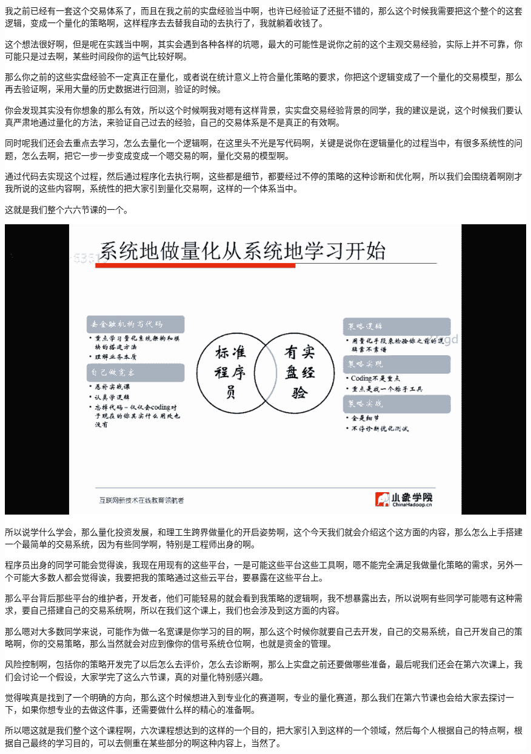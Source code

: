 我之前已经有一套这个交易体系了，而且在我之前的实盘经验当中啊，也许已经验证了还挺不错的，那么这个时候我需要把这个整个的这套逻辑，变成一个量化的策略啊，这样程序去去替我自动的去执行了，我就躺着收钱了。

这个想法很好啊，但是呢在实践当中啊，其实会遇到各种各样的坑嗯，最大的可能性是说你之前的这个主观交易经验，实际上并不可靠，你可能只是过去啊，某些时间段你的运气比较好啊。

那么你之前的这些实盘经验不一定真正在量化，或者说在统计意义上符合量化策略的要求，你把这个逻辑变成了一个量化的交易模型，那么再去验证啊，采用大量的历史数据进行回测，验证的时候。

你会发现其实没有你想象的那么有效，所以这个时候啊我对嗯有这样背景，实实盘交易经验背景的同学，我的建议是说，这个时候我们要认真严肃地通过量化的方法，来验证自己过去的经验，自己的交易体系是不是真正的有效啊。

同时呢我们还会去重点去学习，怎么去量化一个逻辑啊，在这里头不光是写代码啊，关键是说你在逻辑量化的过程当中，有很多系统性的问题，怎么去啊，把它一步一步变成变成一个嗯交易的啊，量化交易的模型啊。

通过代码去实现这个过程，然后通过程序化去执行啊，这些都是细节，都要经过不停的策略的这种诊断和优化啊，所以我们会围绕着啊刚才我所说的这些内容啊，系统性的把大家引到量化交易啊，这样的一个体系当中。

这就是我们整个六六节课的一个。

![](img/a6f308a969cd60dd0f275e7667a8f262_4.png)

所以说学什么学会，那么量化投资发展，和理工生跨界做量化的开启姿势啊，这个今天我们就会介绍这个这方面的内容，那么怎么上手搭建一个最简单的交易系统，因为有些同学啊，特别是工程师出身的啊。

程序员出身的同学可能会觉得诶，我现在用现有的这些平台，一是可能这些平台这些工具啊，嗯不能完全满足我做量化策略的需求，另外一个可能大多数人都会觉得诶，我要把我的策略通过这些云平台，要暴露在这些平台上。

那么平台背后那些平台的维护者，开发者，他们可能轻易的就会看到我策略的逻辑啊，我不想暴露出去，所以说啊有些同学可能嗯有这种需求，要自己搭建自己的交易系统啊，所以在我们这个课上，我们也会涉及到这方面的内容。

那么嗯对大多数同学来说，可能作为做一名宽课是你学习的目的啊，那么这个时候你就要自己去开发，自己的交易系统，自己开发自己的策略啊，你的交易策略，那么当然就会对应到像你的信号系统仓位啊，也就是资金的管理。

风险控制啊，包括你的策略开发完了以后怎么去评价，怎么去诊断啊，那么上实盘之前还要做哪些准备，最后呢我们还会在第六次课上，我们会讨论一个假设，大家学完了这么六节课，真的对量化特别感兴趣。

觉得唉真是找到了一个明确的方向，那么这个时候想进入到专业化的赛道啊，专业的量化赛道，那么我们在第六节课也会给大家去探讨一下，如果你想专业的去做这件事，还需要做什么样的精心的准备啊。

所以嗯这就是我们整个这个课程啊，六次课程想达到的这样的一个目的，把大家引入到这样的一个领域，然后每个人根据自己的特点啊，根据自己最终的学习目的，可以去侧重在某些部分的啊这种内容上，当然了。
